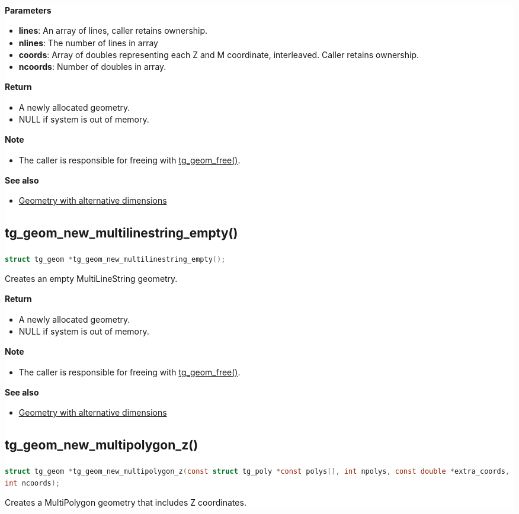 **Parameters**

- **lines**: An array of lines, caller retains ownership.
- **nlines**: The number of lines in array
- **coords**: Array of doubles representing each Z and M coordinate, interleaved. Caller retains ownership.
- **ncoords**: Number of doubles in array.



**Return**

- A newly allocated geometry.
- NULL if system is out of memory.


**Note**

- The caller is responsible for freeing with [tg_geom_free()](#group___geometry_constructors_1gaf6f400f624b9f3e9052ac26ab17d72ae).


**See also**

- [Geometry with alternative dimensions](#group___geometry_constructors_ex)



<a name='group___geometry_constructors_ex_1ga2798822f3fdb20132a6cc6ad2247fae4'></a>
## tg_geom_new_multilinestring_empty()
```c
struct tg_geom *tg_geom_new_multilinestring_empty();
```
Creates an empty MultiLineString geometry. 

**Return**

- A newly allocated geometry.
- NULL if system is out of memory.


**Note**

- The caller is responsible for freeing with [tg_geom_free()](#group___geometry_constructors_1gaf6f400f624b9f3e9052ac26ab17d72ae).


**See also**

- [Geometry with alternative dimensions](#group___geometry_constructors_ex)



<a name='group___geometry_constructors_ex_1ga46c67962e6d151e46cc961a76e90941c'></a>
## tg_geom_new_multipolygon_z()
```c
struct tg_geom *tg_geom_new_multipolygon_z(const struct tg_poly *const polys[], int npolys, const double *extra_coords, int ncoords);
```
Creates a MultiPolygon geometry that includes Z coordinates. 
